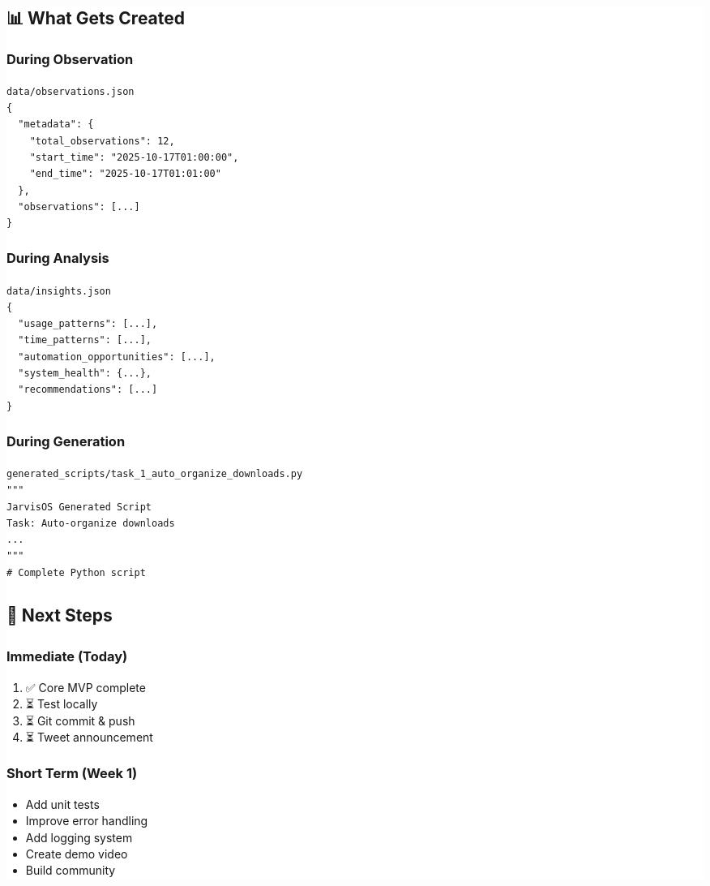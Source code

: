 ## 📊 What Gets Created

### During Observation
```
data/observations.json
{
  "metadata": {
    "total_observations": 12,
    "start_time": "2025-10-17T01:00:00",
    "end_time": "2025-10-17T01:01:00"
  },
  "observations": [...]
}
```

### During Analysis
```
data/insights.json
{
  "usage_patterns": [...],
  "time_patterns": [...],
  "automation_opportunities": [...],
  "system_health": {...},
  "recommendations": [...]
}
```

### During Generation
```
generated_scripts/task_1_auto_organize_downloads.py
"""
JarvisOS Generated Script
Task: Auto-organize downloads
...
"""
# Complete Python script
```

## 🎯 Next Steps

### Immediate (Today)
1. ✅ Core MVP complete
2. ⏳ Test locally
3. ⏳ Git commit & push
4. ⏳ Tweet announcement

### Short Term (Week 1)
- Add unit tests
- Improve error handling
- Add logging system
- Create demo video
- Build community
